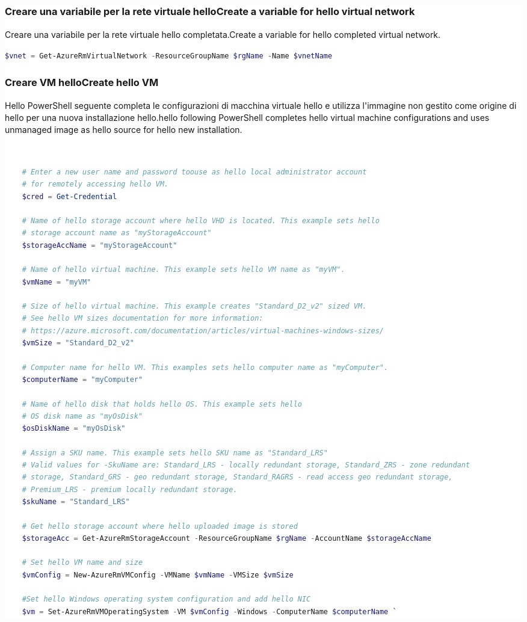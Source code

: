 
### <a name="create-a-variable-for-hello-virtual-network"></a><span data-ttu-id="c219a-176">Creare una variabile per la rete virtuale hello</span><span class="sxs-lookup"><span data-stu-id="c219a-176">Create a variable for hello virtual network</span></span>
<span data-ttu-id="c219a-177">Creare una variabile per la rete virtuale hello completata.</span><span class="sxs-lookup"><span data-stu-id="c219a-177">Create a variable for hello completed virtual network.</span></span> 

```powershell
$vnet = Get-AzureRmVirtualNetwork -ResourceGroupName $rgName -Name $vnetName
```

### <a name="create-hello-vm"></a><span data-ttu-id="c219a-178">Creare VM hello</span><span class="sxs-lookup"><span data-stu-id="c219a-178">Create hello VM</span></span>
<span data-ttu-id="c219a-179">Hello PowerShell seguente completa le configurazioni di macchina virtuale hello e utilizza l'immagine non gestito come origine di hello per una nuova installazione hello.</span><span class="sxs-lookup"><span data-stu-id="c219a-179">hello following PowerShell completes hello virtual machine configurations and uses unmanaged image as hello source for hello new installation.</span></span>

</br>

```powershell
    # Enter a new user name and password toouse as hello local administrator account 
    # for remotely accessing hello VM.
    $cred = Get-Credential

    # Name of hello storage account where hello VHD is located. This example sets hello 
    # storage account name as "myStorageAccount"
    $storageAccName = "myStorageAccount"

    # Name of hello virtual machine. This example sets hello VM name as "myVM".
    $vmName = "myVM"

    # Size of hello virtual machine. This example creates "Standard_D2_v2" sized VM. 
    # See hello VM sizes documentation for more information: 
    # https://azure.microsoft.com/documentation/articles/virtual-machines-windows-sizes/
    $vmSize = "Standard_D2_v2"

    # Computer name for hello VM. This examples sets hello computer name as "myComputer".
    $computerName = "myComputer"

    # Name of hello disk that holds hello OS. This example sets hello 
    # OS disk name as "myOsDisk"
    $osDiskName = "myOsDisk"

    # Assign a SKU name. This example sets hello SKU name as "Standard_LRS"
    # Valid values for -SkuName are: Standard_LRS - locally redundant storage, Standard_ZRS - zone redundant
    # storage, Standard_GRS - geo redundant storage, Standard_RAGRS - read access geo redundant storage,
    # Premium_LRS - premium locally redundant storage. 
    $skuName = "Standard_LRS"

    # Get hello storage account where hello uploaded image is stored
    $storageAcc = Get-AzureRmStorageAccount -ResourceGroupName $rgName -AccountName $storageAccName

    # Set hello VM name and size
    $vmConfig = New-AzureRmVMConfig -VMName $vmName -VMSize $vmSize

    #Set hello Windows operating system configuration and add hello NIC
    $vm = Set-AzureRmVMOperatingSystem -VM $vmConfig -Windows -ComputerName $computerName `
```